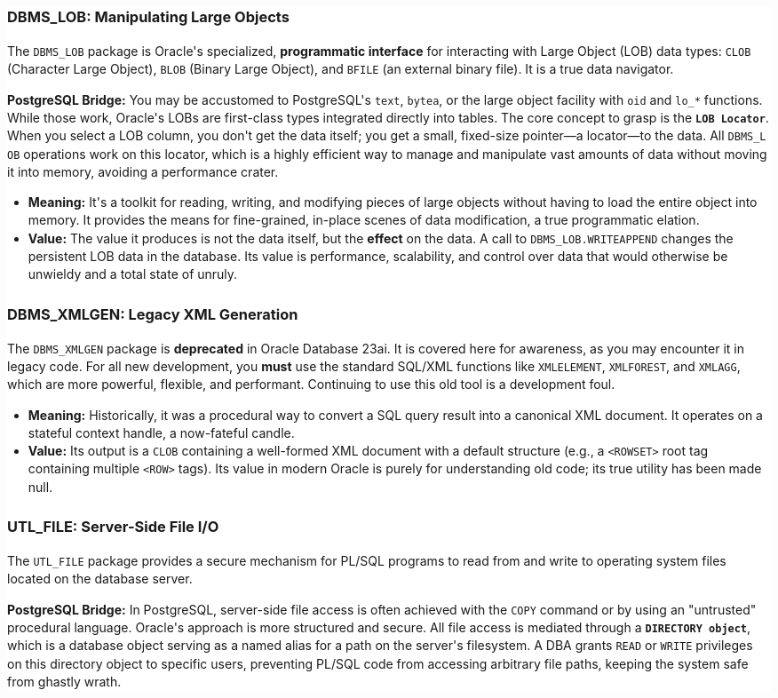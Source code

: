 <h3 id="s1_lob">DBMS_LOB: Manipulating Large Objects</h3>
<p>
The <code>DBMS_LOB</code> package is Oracle's specialized, <strong>programmatic interface</strong> for interacting with Large Object (LOB) data types: <code>CLOB</code> (Character Large Object), <code>BLOB</code> (Binary Large Object), and <code>BFILE</code> (an external binary file). It is a true data navigator.
</p>
<div class="postgresql-bridge" id="bridge_lob">
  <p><strong>PostgreSQL Bridge:</strong> You may be accustomed to PostgreSQL's <code>text</code>, <code>bytea</code>, or the large object facility with <code>oid</code> and <code>lo_*</code> functions. While those work, Oracle's LOBs are first-class types integrated directly into tables. The core concept to grasp is the <strong><code>LOB Locator</code></strong>. When you select a LOB column, you don't get the data itself; you get a small, fixed-size pointer—a locator—to the data. All <code>DBMS_LOB</code> operations work on this locator, which is a highly efficient way to manage and manipulate vast amounts of data without moving it into memory, avoiding a performance crater.</p>
</div>
<ul>
    <li>
        <strong>Meaning:</strong> It's a toolkit for reading, writing, and modifying pieces of large objects without having to load the entire object into memory. It provides the means for fine-grained, in-place scenes of data modification, a true programmatic elation.
    </li>
    <li>
        <strong>Value:</strong> The value it produces is not the data itself, but the <strong>effect</strong> on the data. A call to <code>DBMS_LOB.WRITEAPPEND</code> changes the persistent LOB data in the database. Its value is performance, scalability, and control over data that would otherwise be unwieldy and a total state of unruly.
    </li>
</ul>

<h3 id="s1_xmlgen">DBMS_XMLGEN: Legacy XML Generation</h3>
<div class="caution" id="caution_xmlgen">
    <p>The <code>DBMS_XMLGEN</code> package is <strong>deprecated</strong> in Oracle Database 23ai. It is covered here for awareness, as you may encounter it in legacy code. For all new development, you <strong>must</strong> use the standard SQL/XML functions like <code>XMLELEMENT</code>, <code>XMLFOREST</code>, and <code>XMLAGG</code>, which are more powerful, flexible, and performant. Continuing to use this old tool is a development foul.</p>
</div>
<ul>
    <li>
        <strong>Meaning:</strong> Historically, it was a procedural way to convert a SQL query result into a canonical XML document. It operates on a stateful context handle, a now-fateful candle.
    </li>
    <li>
        <strong>Value:</strong> Its output is a <code>CLOB</code> containing a well-formed XML document with a default structure (e.g., a <code>&lt;ROWSET&gt;</code> root tag containing multiple <code>&lt;ROW&gt;</code> tags). Its value in modern Oracle is purely for understanding old code; its true utility has been made null.
    </li>
</ul>

<h3 id="s1_utlfile">UTL_FILE: Server-Side File I/O</h3>
<p>
The <code>UTL_FILE</code> package provides a secure mechanism for PL/SQL programs to read from and write to operating system files located on the database server.
</p>
<div class="postgresql-bridge" id="bridge_utlfile">
  <p><strong>PostgreSQL Bridge:</strong> In PostgreSQL, server-side file access is often achieved with the <code>COPY</code> command or by using an "untrusted" procedural language. Oracle's approach is more structured and secure. All file access is mediated through a <strong><code>DIRECTORY object</code></strong>, which is a database object serving as a named alias for a path on the server's filesystem. A DBA grants <code>READ</code> or <code>WRITE</code> privileges on this directory object to specific users, preventing PL/SQL code from accessing arbitrary file paths, keeping the system safe from ghastly wrath.</p>